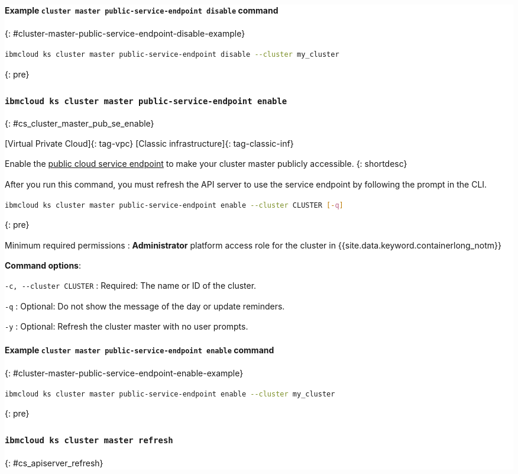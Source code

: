 
#### Example `cluster master public-service-endpoint disable` command
{: #cluster-master-public-service-endpoint-disable-example}

```sh
ibmcloud ks cluster master public-service-endpoint disable --cluster my_cluster
```
{: pre}



### `ibmcloud ks cluster master public-service-endpoint enable`
{: #cs_cluster_master_pub_se_enable}

[Virtual Private Cloud]{: tag-vpc} [Classic infrastructure]{: tag-classic-inf}

Enable the [public cloud service endpoint](/docs/containers?topic=containers-plan_basics#workeruser-master) to make your cluster master publicly accessible.
{: shortdesc}


After you run this command, you must refresh the API server to use the service endpoint by following the prompt in the CLI.

```sh
ibmcloud ks cluster master public-service-endpoint enable --cluster CLUSTER [-q]
```
{: pre}

Minimum required permissions
:   **Administrator** platform access role for the cluster in {{site.data.keyword.containerlong_notm}}

**Command options**:

`-c, --cluster CLUSTER`
:    Required: The name or ID of the cluster.

`-q`
:    Optional: Do not show the message of the day or update reminders.

`-y`
:    Optional: Refresh the cluster master with no user prompts.


#### Example `cluster master public-service-endpoint enable` command
{: #cluster-master-public-service-endpoint-enable-example}

```sh
ibmcloud ks cluster master public-service-endpoint enable --cluster my_cluster
```
{: pre}


### `ibmcloud ks cluster master refresh`
{: #cs_apiserver_refresh}
